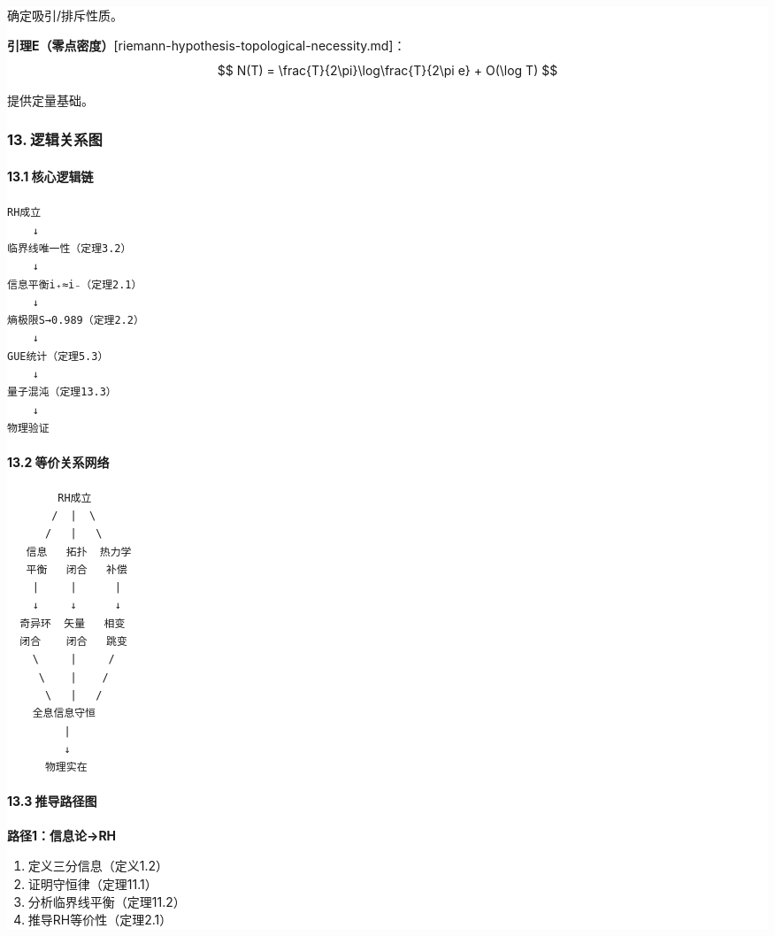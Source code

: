 确定吸引/排斥性质。

**引理E（零点密度）**[riemann-hypothesis-topological-necessity.md]：
$$
N(T) = \frac{T}{2\pi}\log\frac{T}{2\pi e} + O(\log T)
$$

提供定量基础。

### 13. 逻辑关系图

#### 13.1 核心逻辑链

```
RH成立
    ↓
临界线唯一性（定理3.2）
    ↓
信息平衡i₊≈i₋（定理2.1）
    ↓
熵极限S→0.989（定理2.2）
    ↓
GUE统计（定理5.3）
    ↓
量子混沌（定理13.3）
    ↓
物理验证
```

#### 13.2 等价关系网络

```
        RH成立
       /  |  \
      /   |   \
   信息   拓扑  热力学
   平衡   闭合   补偿
    |     |      |
    ↓     ↓      ↓
  奇异环  矢量   相变
  闭合    闭合   跳变
    \     |     /
     \    |    /
      \   |   /
    全息信息守恒
         |
         ↓
      物理实在
```

#### 13.3 推导路径图

**路径1：信息论→RH**
1. 定义三分信息（定义1.2）
2. 证明守恒律（定理11.1）
3. 分析临界线平衡（定理11.2）
4. 推导RH等价性（定理2.1）
